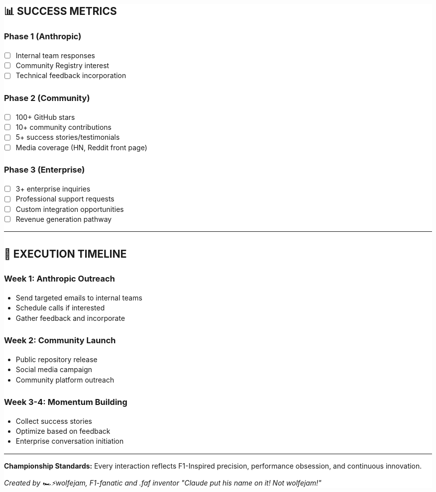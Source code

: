 
## 📊 SUCCESS METRICS

### Phase 1 (Anthropic)
- [ ] Internal team responses
- [ ] Community Registry interest
- [ ] Technical feedback incorporation

### Phase 2 (Community)
- [ ] 100+ GitHub stars
- [ ] 10+ community contributions
- [ ] 5+ success stories/testimonials
- [ ] Media coverage (HN, Reddit front page)

### Phase 3 (Enterprise)
- [ ] 3+ enterprise inquiries
- [ ] Professional support requests
- [ ] Custom integration opportunities
- [ ] Revenue generation pathway

---

## 🏁 EXECUTION TIMELINE

### Week 1: Anthropic Outreach
- Send targeted emails to internal teams
- Schedule calls if interested
- Gather feedback and incorporate

### Week 2: Community Launch
- Public repository release
- Social media campaign
- Community platform outreach

### Week 3-4: Momentum Building
- Collect success stories
- Optimize based on feedback
- Enterprise conversation initiation

---

**Championship Standards:** Every interaction reflects F1-Inspired precision, performance obsession, and continuous innovation.

*Created by 🏎️⚡️wolfejam, F1-fanatic and .faf inventor*
*"Claude put his name on it! Not wolfejam!"*